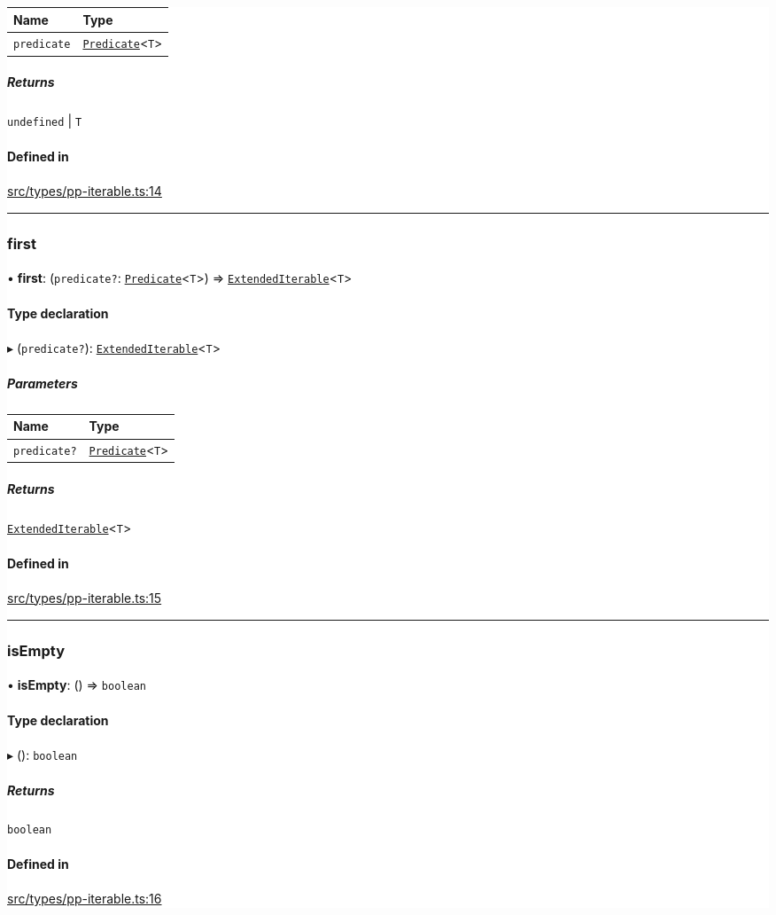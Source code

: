 | Name | Type |
| :------ | :------ |
| `predicate` | [`Predicate`](../modules/types.md#predicate)<`T`\> |

##### Returns

`undefined` \| `T`

#### Defined in

[src/types/pp-iterable.ts:14](https://github.com/jdeurt/peter-piper/blob/40ca1ed/src/types/pp-iterable.ts#L14)

___

### first

• **first**: (`predicate?`: [`Predicate`](../modules/types.md#predicate)<`T`\>) => [`ExtendedIterable`](types.ExtendedIterable.md)<`T`\>

#### Type declaration

▸ (`predicate?`): [`ExtendedIterable`](types.ExtendedIterable.md)<`T`\>

##### Parameters

| Name | Type |
| :------ | :------ |
| `predicate?` | [`Predicate`](../modules/types.md#predicate)<`T`\> |

##### Returns

[`ExtendedIterable`](types.ExtendedIterable.md)<`T`\>

#### Defined in

[src/types/pp-iterable.ts:15](https://github.com/jdeurt/peter-piper/blob/40ca1ed/src/types/pp-iterable.ts#L15)

___

### isEmpty

• **isEmpty**: () => `boolean`

#### Type declaration

▸ (): `boolean`

##### Returns

`boolean`

#### Defined in

[src/types/pp-iterable.ts:16](https://github.com/jdeurt/peter-piper/blob/40ca1ed/src/types/pp-iterable.ts#L16)
